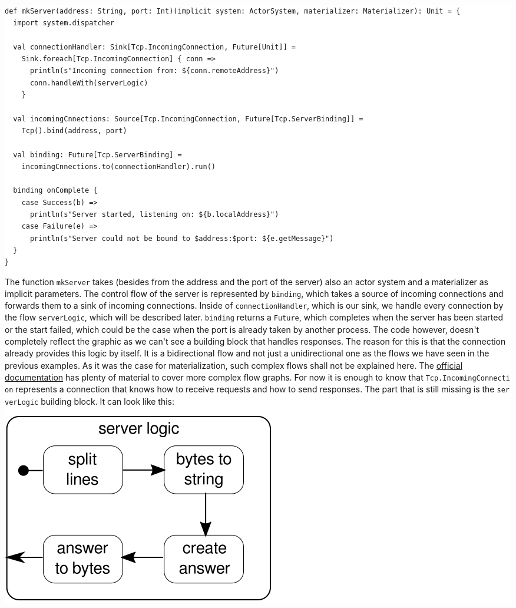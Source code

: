     def mkServer(address: String, port: Int)(implicit system: ActorSystem, materializer: Materializer): Unit = {
	  import system.dispatcher
	
	  val connectionHandler: Sink[Tcp.IncomingConnection, Future[Unit]] =
	    Sink.foreach[Tcp.IncomingConnection] { conn =>
	      println(s"Incoming connection from: ${conn.remoteAddress}")
	      conn.handleWith(serverLogic)
	    }
	
	  val incomingCnnections: Source[Tcp.IncomingConnection, Future[Tcp.ServerBinding]] =
	    Tcp().bind(address, port)
	
	  val binding: Future[Tcp.ServerBinding] =
	    incomingCnnections.to(connectionHandler).run()
	
	  binding onComplete {
	    case Success(b) =>
	      println(s"Server started, listening on: ${b.localAddress}")
	    case Failure(e) =>
	      println(s"Server could not be bound to $address:$port: ${e.getMessage}")
	  }
	}

The function `mkServer` takes (besides from the address and the port of the server) also an actor system and a materializer as implicit parameters. The control flow of the server is represented by `binding`, which takes a source of incoming connections and forwards them to a sink of incoming connections. Inside of `connectionHandler`, which is our sink, we handle every connection by the flow `serverLogic`, which will be described later. `binding` returns a `Future`, which completes when the server has been started or the start failed, which could be the case when the port is already taken by another process. The code however, doesn't completely reflect the graphic as we can't see a building block that handles responses. The reason for this is that the connection already provides this logic by itself. It is a bidirectional flow and not just a unidirectional one as the flows we have seen in the previous examples. As it was the case for materialization, such complex flows shall not be explained here. The [official documentation](http://doc.akka.io/docs/akka/2.4.2-RC1/scala/stream/index.html) has plenty of material to cover more complex flow graphs. For now it is enough to know that  `Tcp.IncomingConnection` represents a connection that knows how to receive requests and how to send responses. The part that is still missing is the `serverLogic` building block. It can look like this:

![](https://github.com/hustnn/Akka-Streams-101/blob/master/images/server-logic.png)
